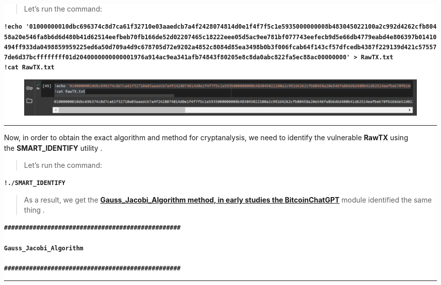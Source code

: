 

<blockquote class="wp-block-quote">
<p>Let’s run the command:</p>
</blockquote>



<pre class="wp-block-code"><code><strong>!echo '01000000010dbc696374c8d7ca61f32710e03aaedcb7a4f2428074814d0e1f4f7f5c1e5935000000008b483045022100a2c992d4262cfb80458a20e546fa8b6d6d480b41d62514eefbeb70fb166de52d02207465c18222eee05d5ac9ee781bf077743eefecb9d5e66db4779eabd4e806397b01410494ff933da0498859959225ed6a50d709a4d9c678705d72e9202a4852c8084d85ea3498b0b3f006fcab64f143cf57dfcedb4387f229139d421c575577de6d37bcffffffff01d2040000000000001976a914ac9ea341afb74843f80205e8c8da0abc822fa5ec88ac00000000' &gt; RawTX.txt
!cat RawTX.txt</strong></code></pre>



<figure class="wp-block-image"><a href="https://github.com/demining/Gauss-Jacobi-Method-and-Machine-Learning-Process-BitcoinChatGPT/blob/main/Decrypting%20Passwords%20to%20Access%20Lost%20Bitcoin%20Wallets%20Using%20Gauss-Jacobi%20Method%20and%20Machine%20Learning%20Process%20BitcoinChatGPT%20-%20CRYPTO%20DEEP%20TECH_files/image-14-1024x95.png" target="_blank" rel="noreferrer noopener"><img src="https://github.com/demining/Gauss-Jacobi-Method-and-Machine-Learning-Process-BitcoinChatGPT/raw/main/Decrypting%20Passwords%20to%20Access%20Lost%20Bitcoin%20Wallets%20Using%20Gauss-Jacobi%20Method%20and%20Machine%20Learning%20Process%20BitcoinChatGPT%20-%20CRYPTO%20DEEP%20TECH_files/image-14-1024x95.png" alt="Decrypting Passwords to Access Lost Bitcoin Wallets Using Gauss-Jacobi Method and Machine Learning Process"/></a></figure>



<hr class="wp-block-separator has-alpha-channel-opacity"/>



<p>Now, in order to obtain the exact algorithm and method for cryptanalysis, we need to identify the vulnerable&nbsp;<strong>RawTX</strong>&nbsp;using the&nbsp;<strong>SMART_IDENTIFY</strong>&nbsp;utility .</p>



<blockquote class="wp-block-quote">
<p>Let’s run the command:</p>
</blockquote>



<pre class="wp-block-code"><code><strong>!./SMART_IDENTIFY</strong></code></pre>



<blockquote class="wp-block-quote">
<p>As a result, we get the&nbsp;<strong><a href="https://bitcoinchatgpt.org/gauss-jacobi-method-algorithm/">Gauss_Jacobi_Algorithm method, in early studies the&nbsp;</a></strong><a href="https://www.youtube.com/watch?v=sVXZQrjtXNs"><strong>BitcoinChatGPT</strong></a>&nbsp;module identified the same thing&nbsp;.</p>
</blockquote>



<pre class="wp-block-code"><code><strong>#################################################

Gauss_Jacobi_Algorithm

#################################################</strong></code></pre>



<hr class="wp-block-separator has-alpha-channel-opacity"/>
